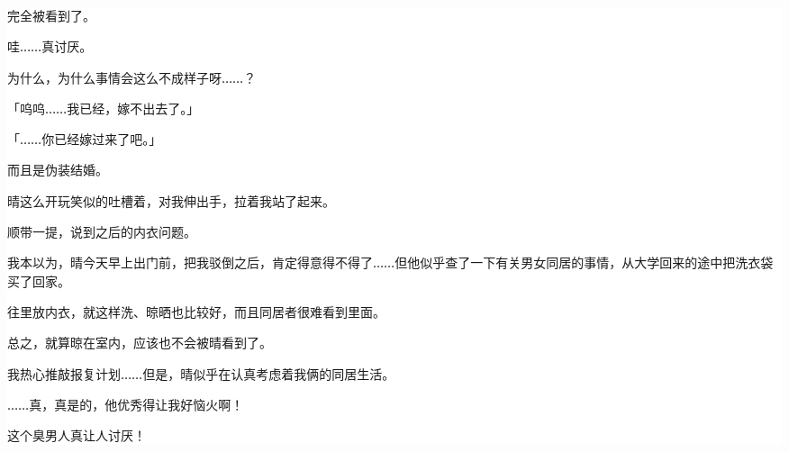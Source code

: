 完全被看到了。

哇……真讨厌。

为什么，为什么事情会这么不成样子呀……？

「呜呜……我已经，嫁不出去了。」

「……你已经嫁过来了吧。」

而且是伪装结婚。

晴这么开玩笑似的吐槽着，对我伸出手，拉着我站了起来。

顺带一提，说到之后的内衣问题。

我本以为，晴今天早上出门前，把我驳倒之后，肯定得意得不得了……但他似乎查了一下有关男女同居的事情，从大学回来的途中把洗衣袋买了回家。

往里放内衣，就这样洗、晾晒也比较好，而且同居者很难看到里面。

总之，就算晾在室内，应该也不会被晴看到了。

我热心推敲报复计划……但是，晴似乎在认真考虑着我俩的同居生活。

……真，真是的，他优秀得让我好恼火啊！

这个臭男人真让人讨厌！

